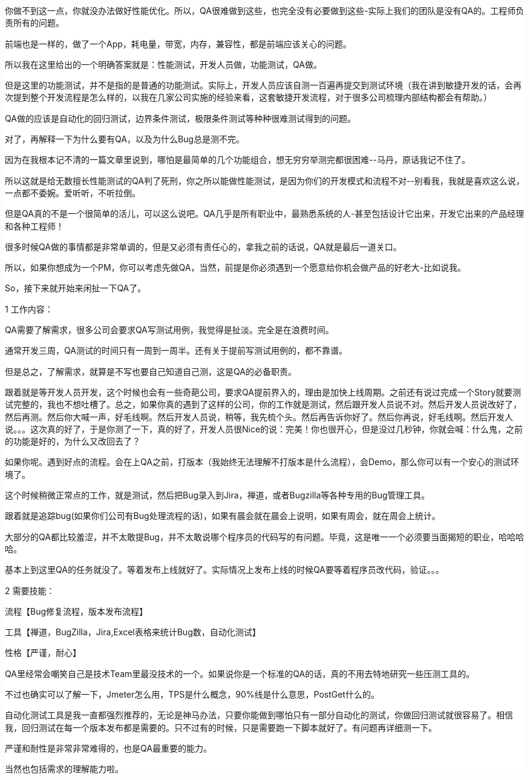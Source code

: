 你做不到这一点，你就没办法做好性能优化。所以，QA很难做到这些，也完全没有必要做到这些-实际上我们的团队是没有QA的。工程师负责所有的问题。

前端也是一样的，做了一个App，耗电量，带宽，内存，兼容性，都是前端应该关心的问题。

所以我在这里给出的一个明确答案就是：性能测试，开发人员做，功能测试，QA做。

但是这里的功能测试，并不是指的是普通的功能测试。实际上，开发人员应该自测一百遍再提交到测试环境（我在讲到敏捷开发的话，会再次提到整个开发流程是怎么样的，以我在几家公司实施的经验来看，这套敏捷开发流程，对于很多公司梳理内部结构都会有帮助。）

QA做的应该是自动化的回归测试，边界条件测试，极限条件测试等种种很难测试得到的问题。

对了，再解释一下为什么要有QA，以及为什么Bug总是测不完。

因为在我根本记不清的一篇文章里说到，哪怕是最简单的几个功能组合，想无穷穷举测完都很困难--马丹，原话我记不住了。

所以这就是给无数擅长性能测试的QA判了死刑，你之所以能做性能测试，是因为你们的开发模式和流程不对--别看我，我就是喜欢这么说，一点都不委婉。爱听听，不听拉倒。

但是QA真的不是一个很简单的活儿，可以这么说吧。QA几乎是所有职业中，最熟悉系统的人-甚至包括设计它出来，开发它出来的产品经理和各种工程师！

很多时候QA做的事情都是非常单调的，但是又必须有责任心的，拿我之前的话说，QA就是最后一道关口。

所以，如果你想成为一个PM，你可以考虑先做QA，当然，前提是你必须遇到一个愿意给你机会做产品的好老大-比如说我。

So，接下来就开始来闲扯一下QA了。

1 工作内容：

QA需要了解需求，很多公司会要求QA写测试用例，我觉得是扯淡。完全是在浪费时间。

通常开发三周，QA测试的时间只有一周到一周半。还有关于提前写测试用例的，都不靠谱。

但是总之，了解需求，就算是不写也要自己知道自己测，这是QA的必备职责。

跟着就是等开发人员开发，这个时候也会有一些奇葩公司，要求QA提前界入的，理由是加快上线周期。之前还有说过完成一个Story就要测试完整的，我也不想吐槽了。总之，如果你真的遇到了这样的公司，你的工作就是测试，然后跟开发人员说不对。然后开发人员说改好了，然后再测。然后你大喊一声，好毛线啊。然后开发人员说，稍等，我先梳个头。然后再告诉你好了。然后你再说，好毛线啊。然后开发人说。。。这次真的好了，于是你测了一下，真的好了，开发人员很Nice的说：完美！你也很开心，但是没过几秒钟，你就会喊：什么鬼，之前的功能是好的，为什么又改回去了？

如果你呢。遇到好点的流程。会在上QA之前，打版本（我始终无法理解不打版本是什么流程），会Demo，那么你可以有一个安心的测试环境了。

这个时候稍微正常点的工作，就是测试，然后把Bug录入到Jira，禅道，或者Bugzilla等各种专用的Bug管理工具。

跟着就是追踪bug(如果你们公司有Bug处理流程的话)，如果有晨会就在晨会上说明，如果有周会，就在周会上统计。

大部分的QA都比较羞涩，并不太敢提Bug，并不太敢说哪个程序员的代码写的有问题。毕竟，这是唯一一个必须要当面揭短的职业，哈哈哈哈。

基本上到这里QA的任务就没了。等着发布上线就好了。实际情况上发布上线的时候QA要等着程序员改代码，验证。。。

2 需要技能：

流程【Bug修复流程，版本发布流程】

工具【禅道，BugZilla，Jira,Excel表格来统计Bug数，自动化测试】

性格【严谨，耐心】

QA里经常会嘲笑自己是技术Team里最没技术的一个。如果说你是一个标准的QA的话，真的不用去特地研究一些压测工具的。

不过也确实可以了解一下，Jmeter怎么用，TPS是什么概念，90%线是什么意思，PostGet什么的。

自动化测试工具是我一直都强烈推荐的，无论是神马办法，只要你能做到哪怕只有一部分自动化的测试，你做回归测试就很容易了。相信我，回归测试在每一个版本发布都是需要的。只不过有的时候，只是需要跑一下脚本就好了。有问题再详细测一下。

严谨和耐性是非常非常难得的，也是QA最重要的能力。

当然也包括需求的理解能力啦。
